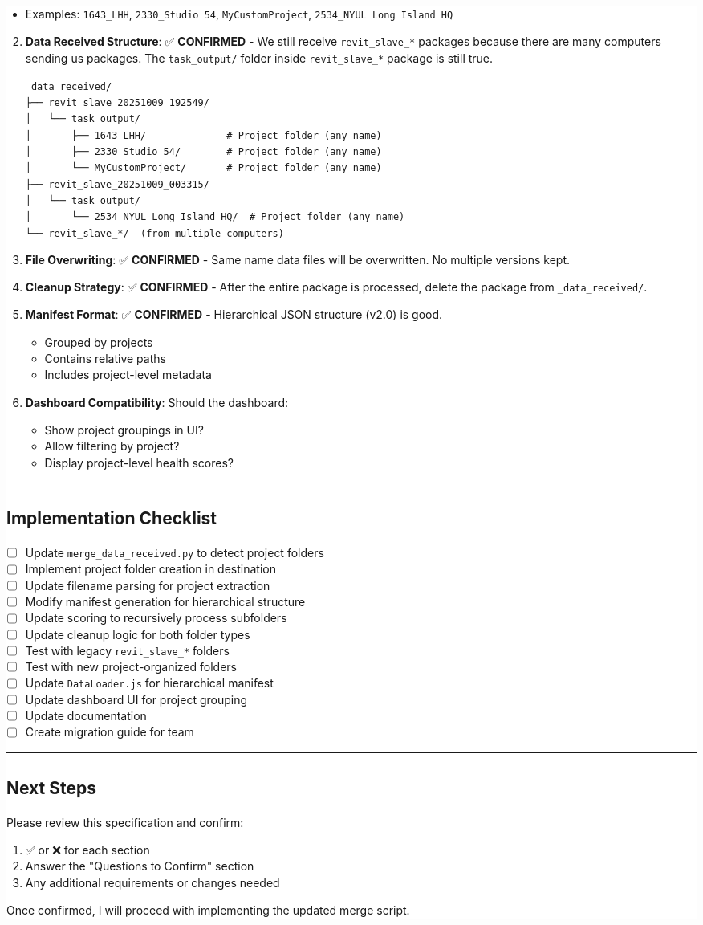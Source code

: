   - Examples: `1643_LHH`, `2330_Studio 54`, `MyCustomProject`, `2534_NYUL Long Island HQ`
2. **Data Received Structure**: ✅ **CONFIRMED** - We still receive `revit_slave_*` packages because there are many computers sending us packages. The `task_output/` folder inside `revit_slave_*` package is still true.

   ```
   _data_received/
   ├── revit_slave_20251009_192549/
   │   └── task_output/
   │       ├── 1643_LHH/              # Project folder (any name)
   │       ├── 2330_Studio 54/        # Project folder (any name)
   │       └── MyCustomProject/       # Project folder (any name)
   ├── revit_slave_20251009_003315/
   │   └── task_output/
   │       └── 2534_NYUL Long Island HQ/  # Project folder (any name)
   └── revit_slave_*/  (from multiple computers)
   ```
3. **File Overwriting**: ✅ **CONFIRMED** - Same name data files will be overwritten. No multiple versions kept.

4. **Cleanup Strategy**: ✅ **CONFIRMED** - After the entire package is processed, delete the package from `_data_received/`.

5. **Manifest Format**: ✅ **CONFIRMED** - Hierarchical JSON structure (v2.0) is good.
   - Grouped by projects
   - Contains relative paths
   - Includes project-level metadata

6. **Dashboard Compatibility**: Should the dashboard: 

   - Show project groupings in UI?
   - Allow filtering by project?
   - Display project-level health scores?

---

## Implementation Checklist

- [ ] Update `merge_data_received.py` to detect project folders
- [ ] Implement project folder creation in destination
- [ ] Update filename parsing for project extraction
- [ ] Modify manifest generation for hierarchical structure
- [ ] Update scoring to recursively process subfolders
- [ ] Update cleanup logic for both folder types
- [ ] Test with legacy `revit_slave_*` folders
- [ ] Test with new project-organized folders
- [ ] Update `DataLoader.js` for hierarchical manifest
- [ ] Update dashboard UI for project grouping
- [ ] Update documentation
- [ ] Create migration guide for team

---

## Next Steps

Please review this specification and confirm:

1. ✅ or ❌ for each section
2. Answer the "Questions to Confirm" section
3. Any additional requirements or changes needed

Once confirmed, I will proceed with implementing the updated merge script.
